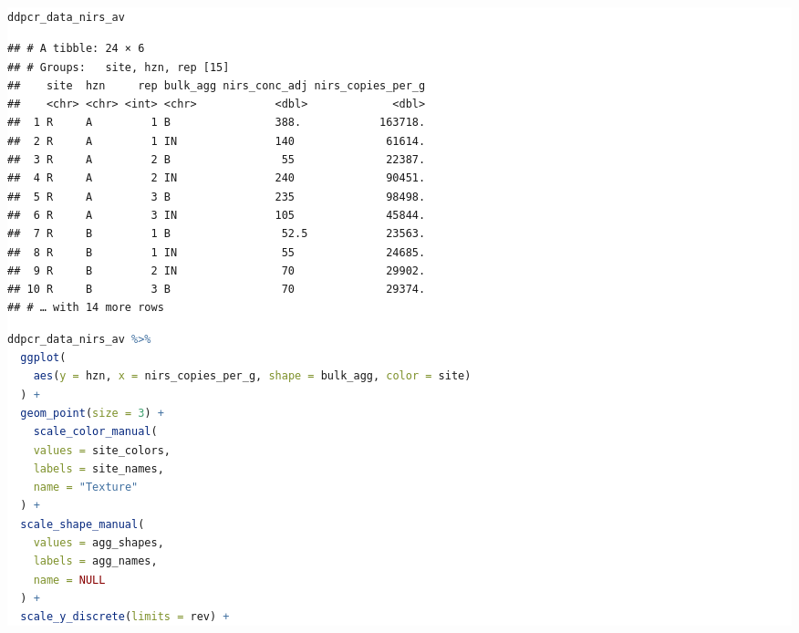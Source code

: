 ``` r
ddpcr_data_nirs_av
```

    ## # A tibble: 24 × 6
    ## # Groups:   site, hzn, rep [15]
    ##    site  hzn     rep bulk_agg nirs_conc_adj nirs_copies_per_g
    ##    <chr> <chr> <int> <chr>            <dbl>             <dbl>
    ##  1 R     A         1 B                388.            163718.
    ##  2 R     A         1 IN               140              61614.
    ##  3 R     A         2 B                 55              22387.
    ##  4 R     A         2 IN               240              90451.
    ##  5 R     A         3 B                235              98498.
    ##  6 R     A         3 IN               105              45844.
    ##  7 R     B         1 B                 52.5            23563.
    ##  8 R     B         1 IN                55              24685.
    ##  9 R     B         2 IN                70              29902.
    ## 10 R     B         3 B                 70              29374.
    ## # … with 14 more rows

``` r
ddpcr_data_nirs_av %>% 
  ggplot(
    aes(y = hzn, x = nirs_copies_per_g, shape = bulk_agg, color = site)
  ) +
  geom_point(size = 3) +
    scale_color_manual(
    values = site_colors,
    labels = site_names,
    name = "Texture"
  ) +
  scale_shape_manual(
    values = agg_shapes,
    labels = agg_names,
    name = NULL
  ) +
  scale_y_discrete(limits = rev) +
```